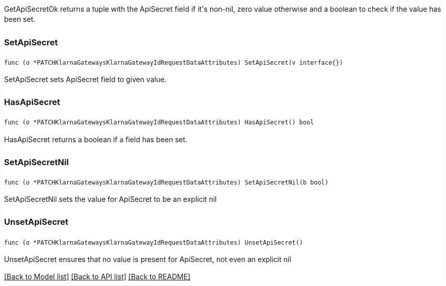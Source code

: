 GetApiSecretOk returns a tuple with the ApiSecret field if it's non-nil, zero value otherwise
and a boolean to check if the value has been set.

### SetApiSecret

`func (o *PATCHKlarnaGatewaysKlarnaGatewayIdRequestDataAttributes) SetApiSecret(v interface{})`

SetApiSecret sets ApiSecret field to given value.

### HasApiSecret

`func (o *PATCHKlarnaGatewaysKlarnaGatewayIdRequestDataAttributes) HasApiSecret() bool`

HasApiSecret returns a boolean if a field has been set.

### SetApiSecretNil

`func (o *PATCHKlarnaGatewaysKlarnaGatewayIdRequestDataAttributes) SetApiSecretNil(b bool)`

 SetApiSecretNil sets the value for ApiSecret to be an explicit nil

### UnsetApiSecret
`func (o *PATCHKlarnaGatewaysKlarnaGatewayIdRequestDataAttributes) UnsetApiSecret()`

UnsetApiSecret ensures that no value is present for ApiSecret, not even an explicit nil

[[Back to Model list]](../README.md#documentation-for-models) [[Back to API list]](../README.md#documentation-for-api-endpoints) [[Back to README]](../README.md)


